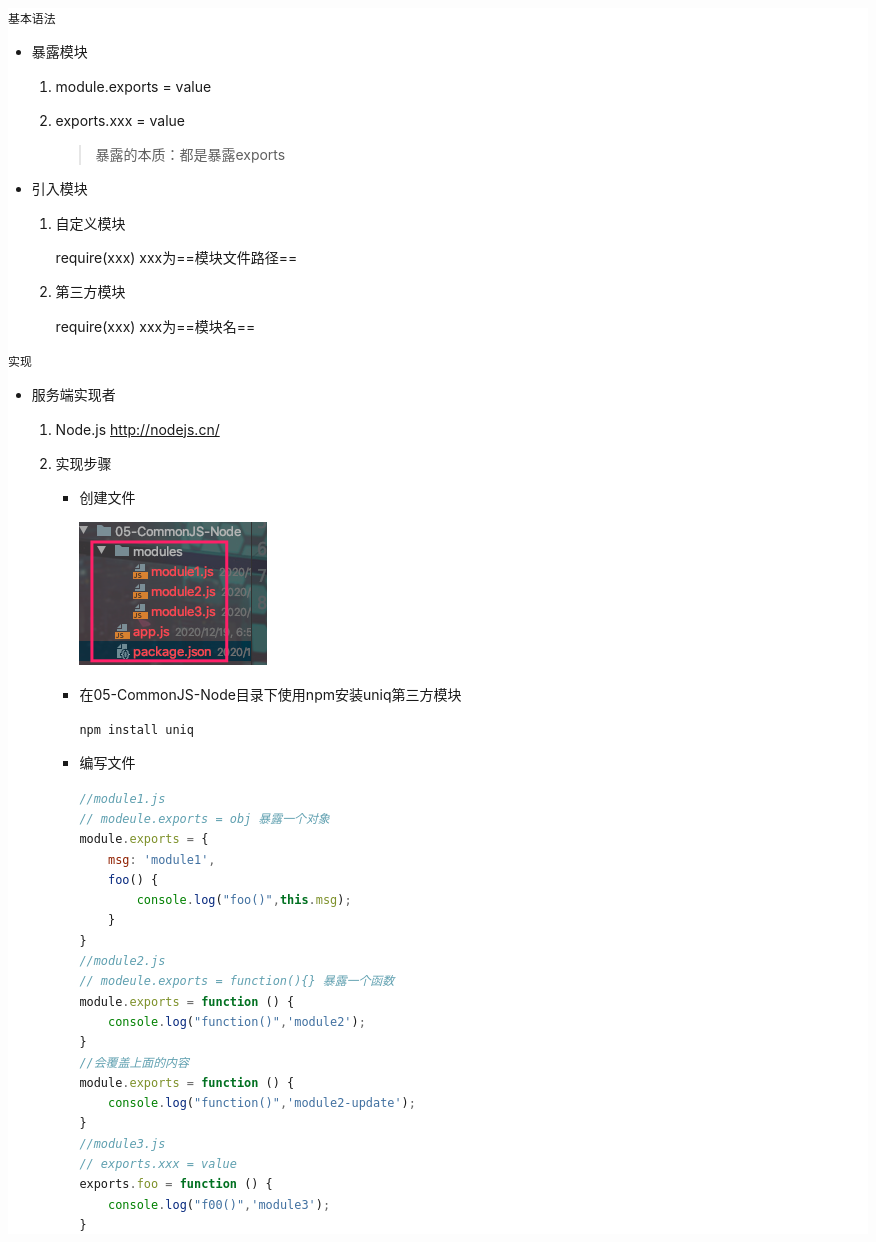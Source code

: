   `基本语法`

  * 暴露模块

  	1. module.exports = value

  	2. exports.xxx = value

  		> 暴露的本质：都是暴露exports

  * 引入模块

  	1. 自定义模块

  		require(xxx) xxx为==模块文件路径==

  	2. 第三方模块

  		require(xxx) xxx为==模块名==

  `实现`

  * 服务端实现者

  	1. Node.js   http://nodejs.cn/

  	2. 实现步骤

  		* 创建文件

  			![image-20201219190037655](第一章-JS模块化.assets/image-20201219190037655.png)

  		* 在05-CommonJS-Node目录下使用npm安装uniq第三方模块

  			```bash
  			npm install uniq
  			```

  		* 编写文件

  			```javascript
  			//module1.js
  			// modeule.exports = obj 暴露一个对象
  			module.exports = {
  			    msg: 'module1',
  			    foo() {
  			        console.log("foo()",this.msg);
  			    }
  			}
  			//module2.js
  			// modeule.exports = function(){} 暴露一个函数
  			module.exports = function () {
  			    console.log("function()",'module2');
  			}
  			//会覆盖上面的内容
  			module.exports = function () {
  			    console.log("function()",'module2-update');
  			}
  			//module3.js
  			// exports.xxx = value
  			exports.foo = function () {
  			    console.log("f00()",'module3');
  			}
  			